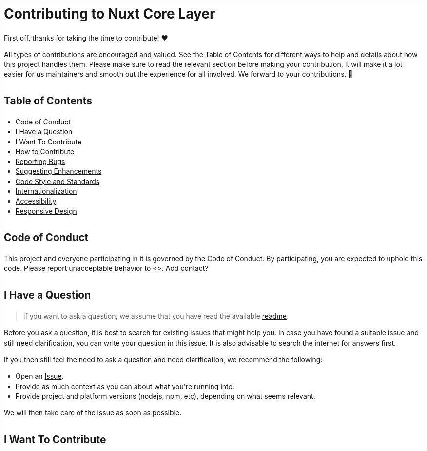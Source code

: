 
# Contributing to Nuxt Core Layer

First off, thanks for taking the time to contribute! ❤️

All types of contributions are encouraged and valued. See the [Table of Contents](#table-of-contents) for different ways to help and details about how this project handles them. Please make sure to read the relevant section before making your contribution. It will make it a lot easier for us maintainers and smooth out the experience for all involved. We forward to your contributions. 🎉


## Table of Contents

- [Code of Conduct](#code-of-conduct)
- [I Have a Question](#i-have-a-question)
- [I Want To Contribute](#i-want-to-contribute)
- [How to Contribute](#how-to-contribute)
- [Reporting Bugs](#reporting-bugs)
- [Suggesting Enhancements](#suggesting-enhancements)
- [Code Style and Standards](#code-style-and-standards)
- [Internationalization](#internationalization)
- [Accessibility](#accessibility)
- [Responsive Design](#responsive-design)



## Code of Conduct

This project and everyone participating in it is governed by the
[Code of Conduct](./CODE_OF_CONDUCT.md).
By participating, you are expected to uphold this code. Please report unacceptable behavior
to <>. Add contact?


## I Have a Question

> If you want to ask a question, we assume that you have read the available [readme](./README.md).

Before you ask a question, it is best to search for existing [Issues](https://github.com/bcgov/sbc-connect-common/issues) that might help you. In case you have found a suitable issue and still need clarification, you can write your question in this issue. It is also advisable to search the internet for answers first.

If you then still feel the need to ask a question and need clarification, we recommend the following:

- Open an [Issue](https://github.com/bcgov/sbc-connect-common/issues/new).
- Provide as much context as you can about what you're running into.
- Provide project and platform versions (nodejs, npm, etc), depending on what seems relevant.

We will then take care of the issue as soon as possible.

## I Want To Contribute
